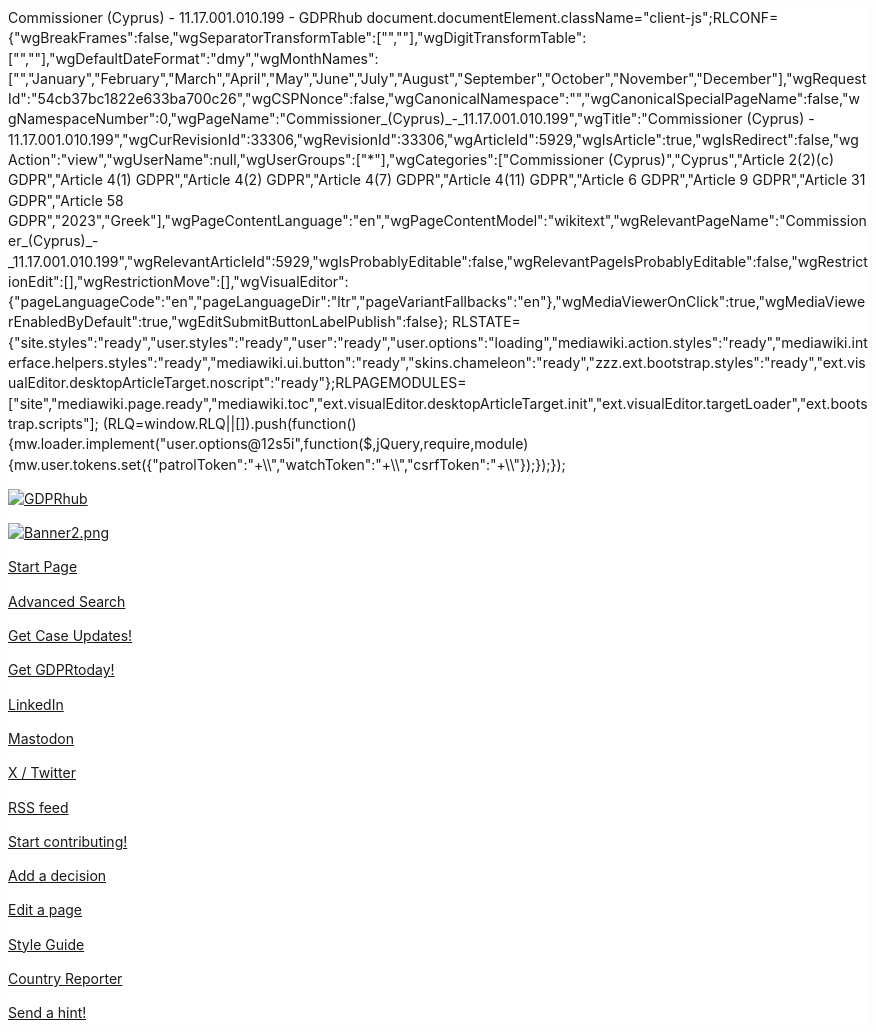  Commissioner (Cyprus) - 11.17.001.010.199 - GDPRhub document.documentElement.className="client-js";RLCONF={"wgBreakFrames":false,"wgSeparatorTransformTable":\["",""\],"wgDigitTransformTable":\["",""\],"wgDefaultDateFormat":"dmy","wgMonthNames":\["","January","February","March","April","May","June","July","August","September","October","November","December"\],"wgRequestId":"54cb37bc1822e633ba700c26","wgCSPNonce":false,"wgCanonicalNamespace":"","wgCanonicalSpecialPageName":false,"wgNamespaceNumber":0,"wgPageName":"Commissioner\_(Cyprus)\_-\_11.17.001.010.199","wgTitle":"Commissioner (Cyprus) - 11.17.001.010.199","wgCurRevisionId":33306,"wgRevisionId":33306,"wgArticleId":5929,"wgIsArticle":true,"wgIsRedirect":false,"wgAction":"view","wgUserName":null,"wgUserGroups":\["\*"\],"wgCategories":\["Commissioner (Cyprus)","Cyprus","Article 2(2)(c) GDPR","Article 4(1) GDPR","Article 4(2) GDPR","Article 4(7) GDPR","Article 4(11) GDPR","Article 6 GDPR","Article 9 GDPR","Article 31 GDPR","Article 58 GDPR","2023","Greek"\],"wgPageContentLanguage":"en","wgPageContentModel":"wikitext","wgRelevantPageName":"Commissioner\_(Cyprus)\_-\_11.17.001.010.199","wgRelevantArticleId":5929,"wgIsProbablyEditable":false,"wgRelevantPageIsProbablyEditable":false,"wgRestrictionEdit":\[\],"wgRestrictionMove":\[\],"wgVisualEditor":{"pageLanguageCode":"en","pageLanguageDir":"ltr","pageVariantFallbacks":"en"},"wgMediaViewerOnClick":true,"wgMediaViewerEnabledByDefault":true,"wgEditSubmitButtonLabelPublish":false}; RLSTATE={"site.styles":"ready","user.styles":"ready","user":"ready","user.options":"loading","mediawiki.action.styles":"ready","mediawiki.interface.helpers.styles":"ready","mediawiki.ui.button":"ready","skins.chameleon":"ready","zzz.ext.bootstrap.styles":"ready","ext.visualEditor.desktopArticleTarget.noscript":"ready"};RLPAGEMODULES=\["site","mediawiki.page.ready","mediawiki.toc","ext.visualEditor.desktopArticleTarget.init","ext.visualEditor.targetLoader","ext.bootstrap.scripts"\]; (RLQ=window.RLQ||\[\]).push(function(){mw.loader.implement("user.options@12s5i",function($,jQuery,require,module){mw.user.tokens.set({"patrolToken":"+\\\\","watchToken":"+\\\\","csrfToken":"+\\\\"});});});                   

[![GDPRhub](/images/gdprhub_v5_150.png)](/index.php?title=Welcome_to_GDPRhub "Visit the main page")

[![Banner2.png](/images/5/57/Banner2.png)](https://gdprhub.eu/index.php?title=GDPRtoday)

[Start Page](/index.php?title=Welcome_to_GDPRhub)

[Advanced Search](/index.php?title=Advanced_Search)

[Get Case Updates!](#)

[Get GDPRtoday!](/index.php?title=GDPRtoday)

[LinkedIn](https://www.linkedin.com/showcase/gdprhub)

[Mastodon](https://mastodon.social/@GDPRhub)

[X / Twitter](https://www.twitter.com/GDPRhub)

[RSS feed](https://gdprhub.eu/index.php?title=Special:NewPages&feed=atom&hideredirs=1&limit=10&render=1)

[Start contributing!](#)

[Add a decision](/index.php?title=How_to_add_a_new_decision)

[Edit a page](/index.php?title=How_to_edit_a_page_on_GDPRhub)

[Style Guide](/index.php?title=GDPRhub_style_guide)

[Country Reporter](https://gdprmgmt.noyb.eu/become_country_reporter)

[Send a hint!](mailto:GDPRhub@noyb.eu?subject=GDPRhub%20-%20hint&body=Thank%20you%20for%20sending%20us%20a%20hint!%0A%0AIf%20you%20want%20to%20send%20us%20details%20about%20a%20case%20that%20is%20not%20on%20GDPRhub%20yet%2C%20please%20fill%20out%20the%20form%20below!%0AIf%20you%20want%20to%20send%20us%20any%20other%20information%2C%20just%20delete%20this%20text.%0A%0A%3D%3D%3D%20General%20Details%20%3D%3D%3D%0A%0ALink%20to%20the%20decision%20\(attach%20document%20if%20not%20public\)%3A%0ADPA%2FCourt%3A%0ACountry%3A%0ADate%3A%0A%0A%3D%3D%3D%20Factual%20Summary%20in%20English%20%3D%3D%3D%0A%0A-%3E%20What%20happened%20in%20this%20case%3F%0A%0A%3D%3D%3D%20Summary%20of%20the%20Dispute%20in%20English%20%3D%3D%3D%0A%0A-%3E%20What%20was%20the%20core%20dispute%20about%3F%0A%0A%3D%3D%3D%20Summary%20of%20the%20Holding%20in%20English%20%3D%3D%3D%0A%0A-%3E%20What%20is%20the%20core%20take%20away%20from%20the%20decision%3F%0A%0A%0AThank%20you%20for%20your%20support!%0Anoyb.eu%20team)
